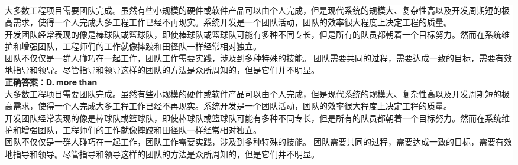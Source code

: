 大多数工程项目需要团队完成。虽然有些小规模的硬件或软件产品可以由个人完成，但是现代系统的规模大、复杂性高以及开发周期短的极高需求，使得一个人完成大多工程工作已经不再现实。系统开发是一个团队活动，团队的效率很大程度上决定工程的质量。  
开发团队经常表现的像是棒球队或篮球队，即使棒球队或篮球队可能有多种不同专长，但是所有的队员都朝着一个目标努力。然而在系统维护和增强团队，工程师们的工作就像摔跤和田径队一样经常相对独立。  
团队不仅仅是一群人碰巧在一起工作，团队工作需要实践，涉及到多种特殊的技能。 团队需要共同的过程，需要达成一致的目标，需要有效地指导和领导。尽管指导和领导这样的团队的方法是众所周知的，但是它们并不明显。  
**正确答案：D. more than**  
大多数工程项目需要团队完成。虽然有些小规模的硬件或软件产品可以由个人完成，但是现代系统的规模大、复杂性高以及开发周期短的极高需求，使得一个人完成大多工程工作已经不再现实。系统开发是一个团队活动，团队的效率很大程度上决定工程的质量。  
开发团队经常表现的像是棒球队或篮球队，即使棒球队或篮球队可能有多种不同专长，但是所有的队员都朝着一个目标努力。然而在系统维护和增强团队，工程师们的工作就像摔跤和田径队一样经常相对独立。  
团队不仅仅是一群人碰巧在一起工作，团队工作需要实践，涉及到多种特殊的技能。 团队需要共同的过程，需要达成一致的目标，需要有效地指导和领导。尽管指导和领导这样的团队的方法是众所周知的，但是它们并不明显。  
  



[aef5fab385da4e268578082182448c62.jpg]: https://www.xkxxkx.cn/file/exam/software/软件设计师/综合知识/第25题/aef5fab385da4e268578082182448c62.jpg
[8705004619d342299794596c9751da45.jpg]: https://www.xkxxkx.cn/file/exam/software/软件设计师/综合知识/第25题/8705004619d342299794596c9751da45.jpg
[5b6e4e70967a4b5a882742b2eda23606.jpg]: https://www.xkxxkx.cn/file/exam/software/软件设计师/综合知识/第34题/5b6e4e70967a4b5a882742b2eda23606.jpg
[159b081d8b014e8bba8791651899d8b7.jpg]: https://www.xkxxkx.cn/file/exam/software/软件设计师/综合知识/第48题/159b081d8b014e8bba8791651899d8b7.jpg
[ebf4ef344afe4c9890cb1a967cdbcbae.jpg]: https://www.xkxxkx.cn/file/exam/software/软件设计师/综合知识/第53题/ebf4ef344afe4c9890cb1a967cdbcbae.jpg
[a2c845f6e4cd48d4be9ef070ac64d3a7.jpg]: https://www.xkxxkx.cn/file/exam/software/软件设计师/综合知识/第55题/a2c845f6e4cd48d4be9ef070ac64d3a7.jpg
[f5812de73f2b4089a382a3ed4405d080.jpg]: https://www.xkxxkx.cn/file/exam/software/软件设计师/综合知识/第57题/f5812de73f2b4089a382a3ed4405d080.jpg
[bf2e870d84fa4210b7d8d03532cb6943.jpg]: https://www.xkxxkx.cn/file/exam/software/软件设计师/综合知识/第59题/bf2e870d84fa4210b7d8d03532cb6943.jpg
[729fbf6176c44f0f9b515bfdeb111ca6.jpg]: https://www.xkxxkx.cn/file/exam/software/软件设计师/综合知识/第59题/729fbf6176c44f0f9b515bfdeb111ca6.jpg
[41f01b5776274ca48f6b9f4f8f9d6edd.jpg]: https://www.xkxxkx.cn/file/exam/software/软件设计师/综合知识/第61题/41f01b5776274ca48f6b9f4f8f9d6edd.jpg
[aa18be4b23e54b15b7438987981c61db.jpg]: https://www.xkxxkx.cn/file/exam/software/软件设计师/综合知识/第64题/aa18be4b23e54b15b7438987981c61db.jpg


[ac1a57fa54394361ade9c4803d655071.jpg]: https://www.xkxxkx.cn/file/exam/software/软件设计师/综合知识/第19题/ac1a57fa54394361ade9c4803d655071.jpg
[2bff4c2d5c0b4c5b8eecac8da59f1eec.jpg]: https://www.xkxxkx.cn/file/exam/software/软件设计师/综合知识/第24题/2bff4c2d5c0b4c5b8eecac8da59f1eec.jpg
[c6eec37acd484b059d79b34d9ea0a56f.jpg]: https://www.xkxxkx.cn/file/exam/software/软件设计师/综合知识/第27题/c6eec37acd484b059d79b34d9ea0a56f.jpg
[1f7af180a4104bf29f40d725c81ead4b.jpg]: https://www.xkxxkx.cn/file/exam/software/软件设计师/综合知识/第34题/1f7af180a4104bf29f40d725c81ead4b.jpg
[531d6029257142dea11c544da452fac7.jpg]: https://www.xkxxkx.cn/file/exam/software/软件设计师/综合知识/第46题/531d6029257142dea11c544da452fac7.jpg
[303b91758b3140c9b8354e9d0b859b81.jpg]: https://www.xkxxkx.cn/file/exam/software/软件设计师/综合知识/第49题/303b91758b3140c9b8354e9d0b859b81.jpg
[fdc5bdf215954072804403839d8cee27.jpg]: https://www.xkxxkx.cn/file/exam/software/软件设计师/综合知识/第53题/fdc5bdf215954072804403839d8cee27.jpg
[834fef8d799b41d0bcbc3a0d47f08e66.jpg]: https://www.xkxxkx.cn/file/exam/software/软件设计师/综合知识/第55题/834fef8d799b41d0bcbc3a0d47f08e66.jpg
[57b36f3e293a41fdbfd9b423610d65ff.jpg]: https://www.xkxxkx.cn/file/exam/software/软件设计师/综合知识/第55题/57b36f3e293a41fdbfd9b423610d65ff.jpg
[2a9fab23feff420abbd6f647c8c0f44a.jpg]: https://www.xkxxkx.cn/file/exam/software/软件设计师/综合知识/第55题/2a9fab23feff420abbd6f647c8c0f44a.jpg
[1af75f93c6ac43be9ff1b9572b7cd387.jpg]: https://www.xkxxkx.cn/file/exam/software/软件设计师/综合知识/第60题/1af75f93c6ac43be9ff1b9572b7cd387.jpg
[6b47d7b876164550a6b864c4f2bc0027.jpg]: https://www.xkxxkx.cn/file/exam/software/软件设计师/综合知识/第64题/6b47d7b876164550a6b864c4f2bc0027.jpg